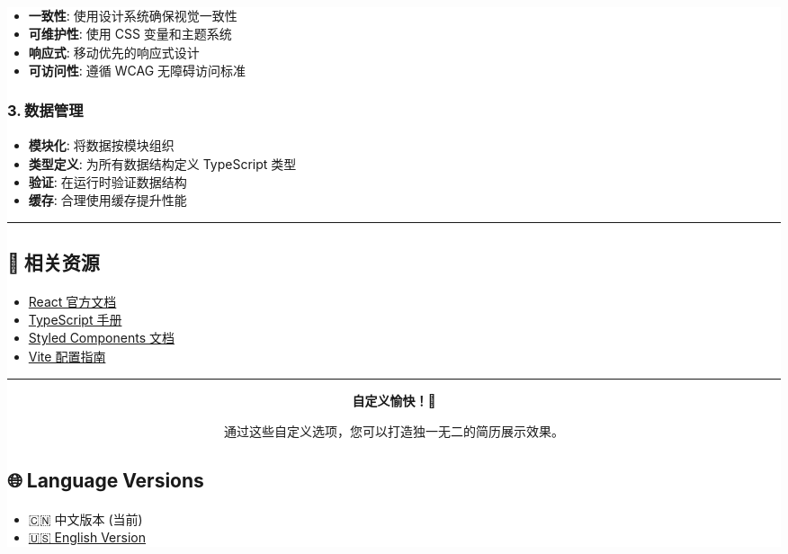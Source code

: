 - **一致性**: 使用设计系统确保视觉一致性
- **可维护性**: 使用 CSS 变量和主题系统
- **响应式**: 移动优先的响应式设计
- **可访问性**: 遵循 WCAG 无障碍访问标准

### 3. 数据管理

- **模块化**: 将数据按模块组织
- **类型定义**: 为所有数据结构定义 TypeScript 类型
- **验证**: 在运行时验证数据结构
- **缓存**: 合理使用缓存提升性能

---

## 🔗 相关资源

- [React 官方文档](https://reactjs.org/)
- [TypeScript 手册](https://www.typescriptlang.org/docs/)
- [Styled Components 文档](https://styled-components.com/docs)
- [Vite 配置指南](https://vitejs.dev/config/)

---

<div align="center">

**自定义愉快！🎨**

通过这些自定义选项，您可以打造独一无二的简历展示效果。

</div>

## 🌐 Language Versions

- 🇨🇳 中文版本 (当前)
- [🇺🇸 English Version](../en/CUSTOMIZATION.md)
